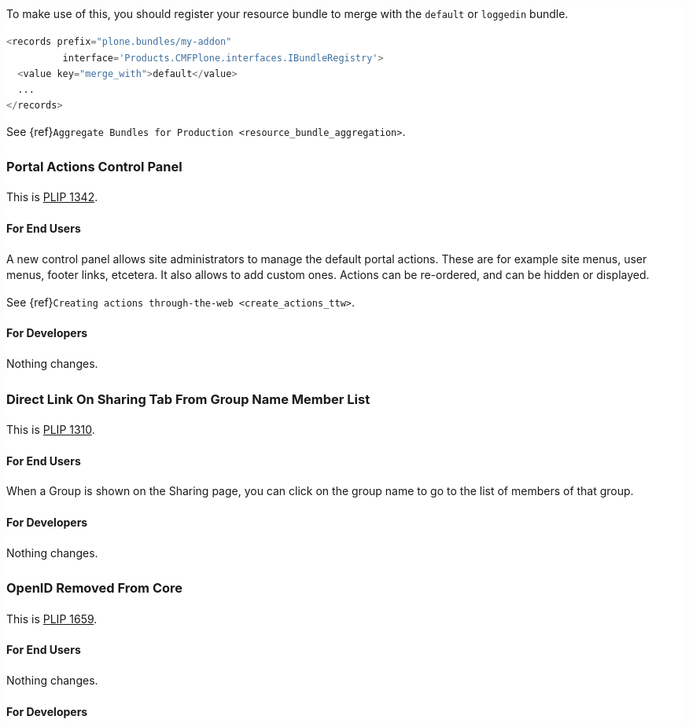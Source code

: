 To make use of this, you should register your resource bundle to merge with the `default` or `loggedin` bundle.

```python
<records prefix="plone.bundles/my-addon"
          interface='Products.CMFPlone.interfaces.IBundleRegistry'>
  <value key="merge_with">default</value>
  ...
</records>
```

See {ref}`Aggregate Bundles for Production <resource_bundle_aggregation>`.

### Portal Actions Control Panel

This is [PLIP 1342](https://github.com/plone/Products.CMFPlone/issues/1342).

#### For End Users

A new control panel allows site administrators to manage the default portal actions.
These are for example site menus, user menus, footer links, etcetera.
It also allows to add custom ones.
Actions can be re-ordered, and can be hidden or displayed.

```{image} images/portal_actions_control_panel.png
```

See {ref}`Creating actions through-the-web <create_actions_ttw>`.

#### For Developers

Nothing changes.

### Direct Link On Sharing Tab From Group Name Member List

This is [PLIP 1310](https://github.com/plone/Products.CMFPlone/issues/1310).

#### For End Users

When a Group is shown on the Sharing page, you can click on the group name to go to the list of members of that group.

```{image} images/sharing_group_link.png
```

#### For Developers

Nothing changes.

### OpenID Removed From Core

This is [PLIP 1659](https://github.com/plone/Products.CMFPlone/issues/1659).

#### For End Users

Nothing changes.

#### For Developers
